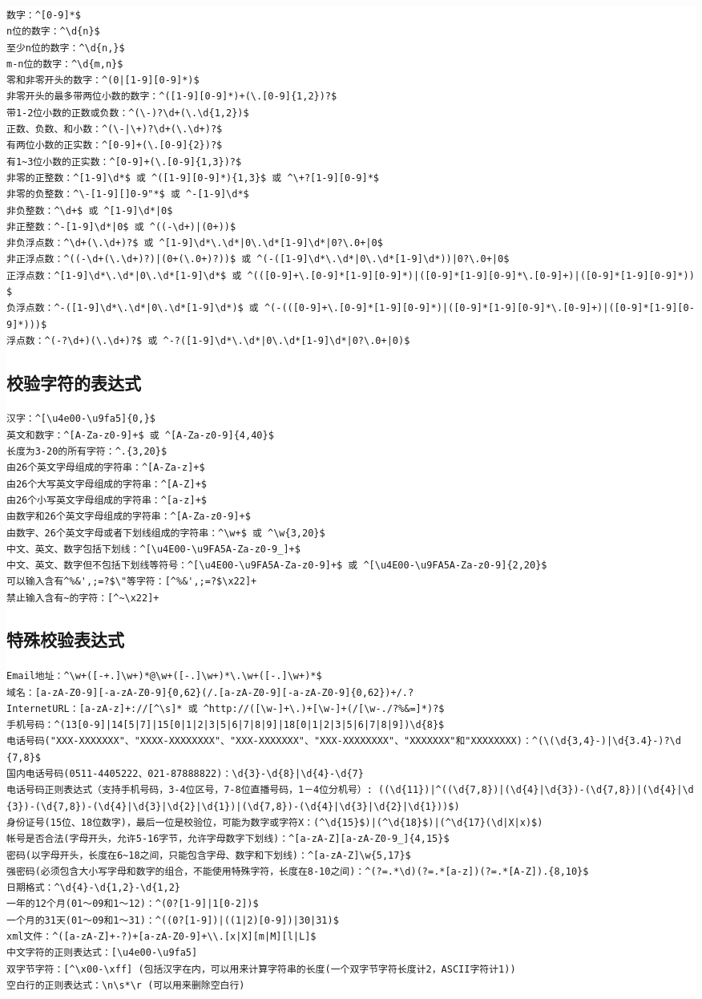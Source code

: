 ```properties
数字：^[0-9]*$
n位的数字：^\d{n}$
至少n位的数字：^\d{n,}$
m-n位的数字：^\d{m,n}$
零和非零开头的数字：^(0|[1-9][0-9]*)$
非零开头的最多带两位小数的数字：^([1-9][0-9]*)+(\.[0-9]{1,2})?$
带1-2位小数的正数或负数：^(\-)?\d+(\.\d{1,2})$
正数、负数、和小数：^(\-|\+)?\d+(\.\d+)?$
有两位小数的正实数：^[0-9]+(\.[0-9]{2})?$
有1~3位小数的正实数：^[0-9]+(\.[0-9]{1,3})?$
非零的正整数：^[1-9]\d*$ 或 ^([1-9][0-9]*){1,3}$ 或 ^\+?[1-9][0-9]*$
非零的负整数：^\-[1-9][]0-9"*$ 或 ^-[1-9]\d*$
非负整数：^\d+$ 或 ^[1-9]\d*|0$
非正整数：^-[1-9]\d*|0$ 或 ^((-\d+)|(0+))$
非负浮点数：^\d+(\.\d+)?$ 或 ^[1-9]\d*\.\d*|0\.\d*[1-9]\d*|0?\.0+|0$
非正浮点数：^((-\d+(\.\d+)?)|(0+(\.0+)?))$ 或 ^(-([1-9]\d*\.\d*|0\.\d*[1-9]\d*))|0?\.0+|0$
正浮点数：^[1-9]\d*\.\d*|0\.\d*[1-9]\d*$ 或 ^(([0-9]+\.[0-9]*[1-9][0-9]*)|([0-9]*[1-9][0-9]*\.[0-9]+)|([0-9]*[1-9][0-9]*))$
负浮点数：^-([1-9]\d*\.\d*|0\.\d*[1-9]\d*)$ 或 ^(-(([0-9]+\.[0-9]*[1-9][0-9]*)|([0-9]*[1-9][0-9]*\.[0-9]+)|([0-9]*[1-9][0-9]*)))$
浮点数：^(-?\d+)(\.\d+)?$ 或 ^-?([1-9]\d*\.\d*|0\.\d*[1-9]\d*|0?\.0+|0)$
```

## 校验字符的表达式

```properties
汉字：^[\u4e00-\u9fa5]{0,}$
英文和数字：^[A-Za-z0-9]+$ 或 ^[A-Za-z0-9]{4,40}$
长度为3-20的所有字符：^.{3,20}$
由26个英文字母组成的字符串：^[A-Za-z]+$
由26个大写英文字母组成的字符串：^[A-Z]+$
由26个小写英文字母组成的字符串：^[a-z]+$
由数字和26个英文字母组成的字符串：^[A-Za-z0-9]+$
由数字、26个英文字母或者下划线组成的字符串：^\w+$ 或 ^\w{3,20}$
中文、英文、数字包括下划线：^[\u4E00-\u9FA5A-Za-z0-9_]+$
中文、英文、数字但不包括下划线等符号：^[\u4E00-\u9FA5A-Za-z0-9]+$ 或 ^[\u4E00-\u9FA5A-Za-z0-9]{2,20}$
可以输入含有^%&',;=?$\"等字符：[^%&',;=?$\x22]+
禁止输入含有~的字符：[^~\x22]+
```

## 特殊校验表达式

```properties
Email地址：^\w+([-+.]\w+)*@\w+([-.]\w+)*\.\w+([-.]\w+)*$
域名：[a-zA-Z0-9][-a-zA-Z0-9]{0,62}(/.[a-zA-Z0-9][-a-zA-Z0-9]{0,62})+/.?
InternetURL：[a-zA-z]+://[^\s]* 或 ^http://([\w-]+\.)+[\w-]+(/[\w-./?%&=]*)?$
手机号码：^(13[0-9]|14[5|7]|15[0|1|2|3|5|6|7|8|9]|18[0|1|2|3|5|6|7|8|9])\d{8}$
电话号码("XXX-XXXXXXX"、"XXXX-XXXXXXXX"、"XXX-XXXXXXX"、"XXX-XXXXXXXX"、"XXXXXXX"和"XXXXXXXX)：^(\(\d{3,4}-)|\d{3.4}-)?\d{7,8}$
国内电话号码(0511-4405222、021-87888822)：\d{3}-\d{8}|\d{4}-\d{7}
电话号码正则表达式（支持手机号码，3-4位区号，7-8位直播号码，1－4位分机号）: ((\d{11})|^((\d{7,8})|(\d{4}|\d{3})-(\d{7,8})|(\d{4}|\d{3})-(\d{7,8})-(\d{4}|\d{3}|\d{2}|\d{1})|(\d{7,8})-(\d{4}|\d{3}|\d{2}|\d{1}))$)
身份证号(15位、18位数字)，最后一位是校验位，可能为数字或字符X：(^\d{15}$)|(^\d{18}$)|(^\d{17}(\d|X|x)$)
帐号是否合法(字母开头，允许5-16字节，允许字母数字下划线)：^[a-zA-Z][a-zA-Z0-9_]{4,15}$
密码(以字母开头，长度在6~18之间，只能包含字母、数字和下划线)：^[a-zA-Z]\w{5,17}$
强密码(必须包含大小写字母和数字的组合，不能使用特殊字符，长度在8-10之间)：^(?=.*\d)(?=.*[a-z])(?=.*[A-Z]).{8,10}$
日期格式：^\d{4}-\d{1,2}-\d{1,2}
一年的12个月(01～09和1～12)：^(0?[1-9]|1[0-2])$
一个月的31天(01～09和1～31)：^((0?[1-9])|((1|2)[0-9])|30|31)$
xml文件：^([a-zA-Z]+-?)+[a-zA-Z0-9]+\\.[x|X][m|M][l|L]$
中文字符的正则表达式：[\u4e00-\u9fa5]
双字节字符：[^\x00-\xff] (包括汉字在内，可以用来计算字符串的长度(一个双字节字符长度计2，ASCII字符计1))
空白行的正则表达式：\n\s*\r (可以用来删除空白行)
```